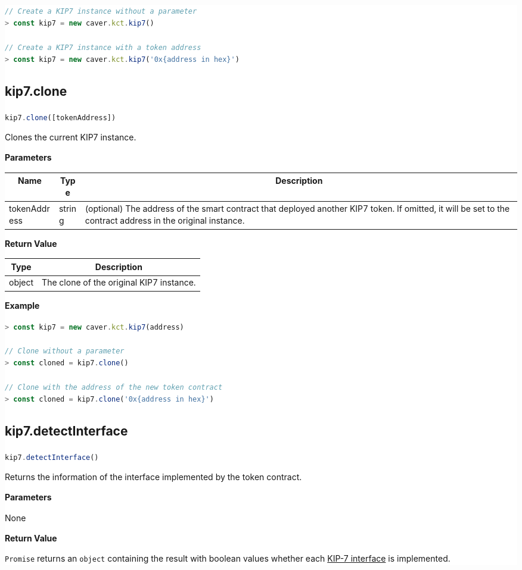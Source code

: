 ```javascript
// Create a KIP7 instance without a parameter
> const kip7 = new caver.kct.kip7()

// Create a KIP7 instance with a token address
> const kip7 = new caver.kct.kip7('0x{address in hex}')
```


## kip7.clone <a id="kip7-clone"></a>

```javascript
kip7.clone([tokenAddress])
```
Clones the current KIP7 instance.

**Parameters**

| Name | Type | Description |
| --- | --- | --- |
| tokenAddress | string | (optional) The address of the smart contract that deployed another KIP7 token. If omitted, it will be set to the contract address in the original instance. |

**Return Value**

| Type | Description |
| --- | --- |
| object | The clone of the original KIP7 instance. |


**Example**

```javascript
> const kip7 = new caver.kct.kip7(address)

// Clone without a parameter
> const cloned = kip7.clone()

// Clone with the address of the new token contract
> const cloned = kip7.clone('0x{address in hex}')
```

## kip7.detectInterface <a id="kip7-detectinterface"></a>

```javascript
kip7.detectInterface()
```
Returns the information of the interface implemented by the token contract.

**Parameters**

None

**Return Value**

`Promise` returns an `object` containing the result with boolean values whether each [KIP-7 interface](https://kips.klaytn.com/KIPs/kip-7#kip-13-identifiers) is implemented.


[getTransactionReceipt]: ../caver.rpc/klay.md#caver-rpc-klay-gettransactionreceipt
